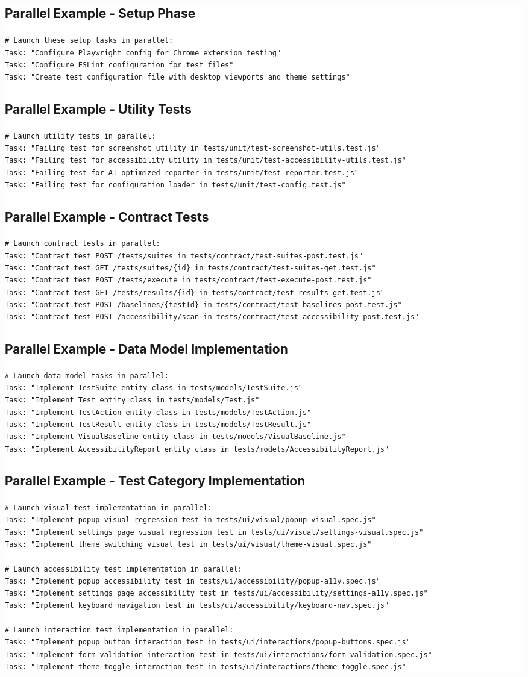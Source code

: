 ## Parallel Example - Setup Phase
```
# Launch these setup tasks in parallel:
Task: "Configure Playwright config for Chrome extension testing"
Task: "Configure ESLint configuration for test files"
Task: "Create test configuration file with desktop viewports and theme settings"
```

## Parallel Example - Utility Tests
```
# Launch utility tests in parallel:
Task: "Failing test for screenshot utility in tests/unit/test-screenshot-utils.test.js"
Task: "Failing test for accessibility utility in tests/unit/test-accessibility-utils.test.js"
Task: "Failing test for AI-optimized reporter in tests/unit/test-reporter.test.js"
Task: "Failing test for configuration loader in tests/unit/test-config.test.js"
```

## Parallel Example - Contract Tests
```
# Launch contract tests in parallel:
Task: "Contract test POST /tests/suites in tests/contract/test-suites-post.test.js"
Task: "Contract test GET /tests/suites/{id} in tests/contract/test-suites-get.test.js"
Task: "Contract test POST /tests/execute in tests/contract/test-execute-post.test.js"
Task: "Contract test GET /tests/results/{id} in tests/contract/test-results-get.test.js"
Task: "Contract test POST /baselines/{testId} in tests/contract/test-baselines-post.test.js"
Task: "Contract test POST /accessibility/scan in tests/contract/test-accessibility-post.test.js"
```

## Parallel Example - Data Model Implementation
```
# Launch data model tasks in parallel:
Task: "Implement TestSuite entity class in tests/models/TestSuite.js"
Task: "Implement Test entity class in tests/models/Test.js"
Task: "Implement TestAction entity class in tests/models/TestAction.js"
Task: "Implement TestResult entity class in tests/models/TestResult.js"
Task: "Implement VisualBaseline entity class in tests/models/VisualBaseline.js"
Task: "Implement AccessibilityReport entity class in tests/models/AccessibilityReport.js"
```

## Parallel Example - Test Category Implementation
```
# Launch visual test implementation in parallel:
Task: "Implement popup visual regression test in tests/ui/visual/popup-visual.spec.js"
Task: "Implement settings page visual regression test in tests/ui/visual/settings-visual.spec.js"
Task: "Implement theme switching visual test in tests/ui/visual/theme-visual.spec.js"

# Launch accessibility test implementation in parallel:
Task: "Implement popup accessibility test in tests/ui/accessibility/popup-a11y.spec.js"
Task: "Implement settings page accessibility test in tests/ui/accessibility/settings-a11y.spec.js"
Task: "Implement keyboard navigation test in tests/ui/accessibility/keyboard-nav.spec.js"

# Launch interaction test implementation in parallel:
Task: "Implement popup button interaction test in tests/ui/interactions/popup-buttons.spec.js"
Task: "Implement form validation interaction test in tests/ui/interactions/form-validation.spec.js"
Task: "Implement theme toggle interaction test in tests/ui/interactions/theme-toggle.spec.js"
```
